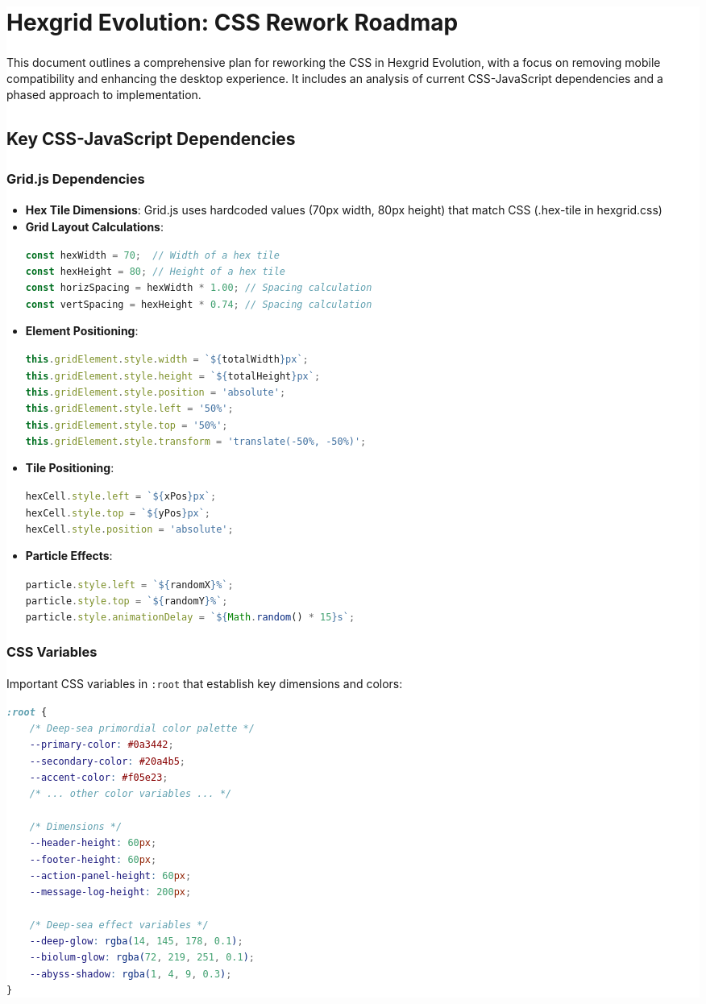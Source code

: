 # Hexgrid Evolution: CSS Rework Roadmap

This document outlines a comprehensive plan for reworking the CSS in Hexgrid Evolution, with a focus on removing mobile compatibility and enhancing the desktop experience. It includes an analysis of current CSS-JavaScript dependencies and a phased approach to implementation.

## Key CSS-JavaScript Dependencies

### Grid.js Dependencies
- **Hex Tile Dimensions**: Grid.js uses hardcoded values (70px width, 80px height) that match CSS (.hex-tile in hexgrid.css)
- **Grid Layout Calculations**:
  ```javascript
  const hexWidth = 70;  // Width of a hex tile
  const hexHeight = 80; // Height of a hex tile
  const horizSpacing = hexWidth * 1.00; // Spacing calculation
  const vertSpacing = hexHeight * 0.74; // Spacing calculation
  ```
- **Element Positioning**:
  ```javascript
  this.gridElement.style.width = `${totalWidth}px`;
  this.gridElement.style.height = `${totalHeight}px`;
  this.gridElement.style.position = 'absolute';
  this.gridElement.style.left = '50%';
  this.gridElement.style.top = '50%';
  this.gridElement.style.transform = 'translate(-50%, -50%)';
  ```
- **Tile Positioning**:
  ```javascript
  hexCell.style.left = `${xPos}px`;
  hexCell.style.top = `${yPos}px`;
  hexCell.style.position = 'absolute';
  ```
- **Particle Effects**:
  ```javascript
  particle.style.left = `${randomX}%`;
  particle.style.top = `${randomY}%`;
  particle.style.animationDelay = `${Math.random() * 15}s`;
  ```

### CSS Variables
Important CSS variables in `:root` that establish key dimensions and colors:
```css
:root {
    /* Deep-sea primordial color palette */
    --primary-color: #0a3442;
    --secondary-color: #20a4b5;
    --accent-color: #f05e23;
    /* ... other color variables ... */
    
    /* Dimensions */
    --header-height: 60px;
    --footer-height: 60px;
    --action-panel-height: 60px;
    --message-log-height: 200px;
    
    /* Deep-sea effect variables */
    --deep-glow: rgba(14, 145, 178, 0.1);
    --biolum-glow: rgba(72, 219, 251, 0.1);
    --abyss-shadow: rgba(1, 4, 9, 0.3);
}
```
